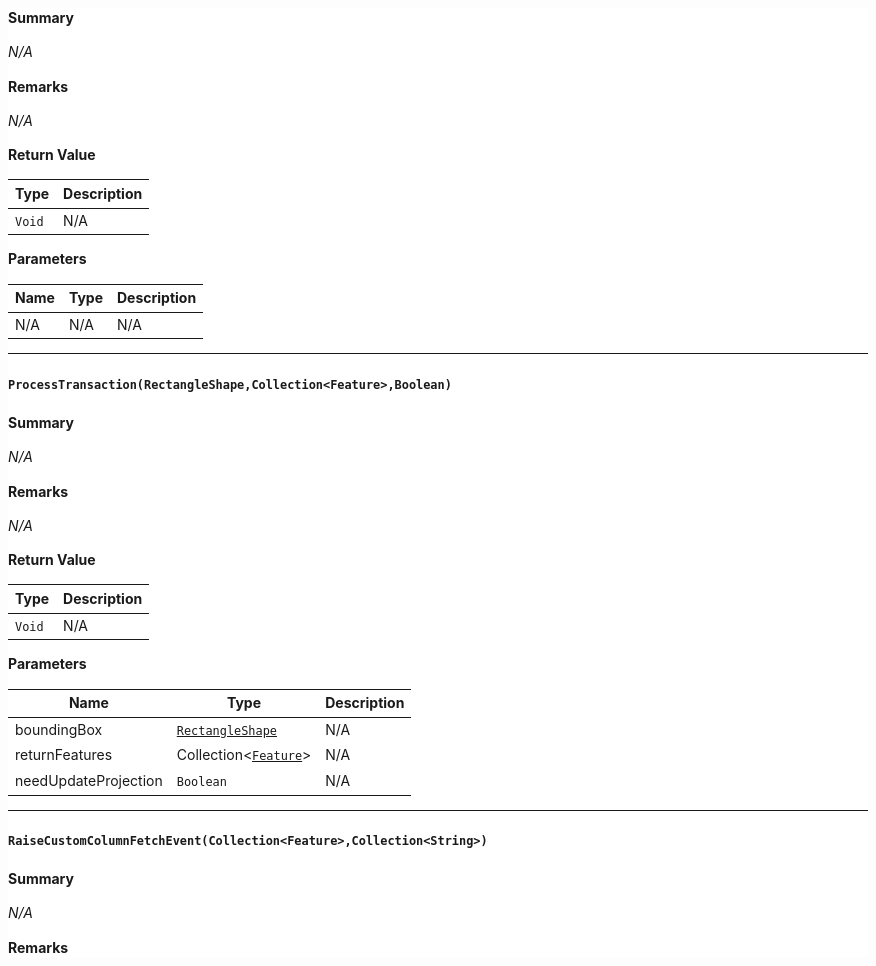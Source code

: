 **Summary**

   *N/A*

**Remarks**

   *N/A*

**Return Value**

|Type|Description|
|---|---|
|`Void`|N/A|

**Parameters**

|Name|Type|Description|
|---|---|---|
|N/A|N/A|N/A|

---
#### `ProcessTransaction(RectangleShape,Collection<Feature>,Boolean)`

**Summary**

   *N/A*

**Remarks**

   *N/A*

**Return Value**

|Type|Description|
|---|---|
|`Void`|N/A|

**Parameters**

|Name|Type|Description|
|---|---|---|
|boundingBox|[`RectangleShape`](../ThinkGeo.Core/ThinkGeo.Core.RectangleShape.md)|N/A|
|returnFeatures|Collection<[`Feature`](../ThinkGeo.Core/ThinkGeo.Core.Feature.md)>|N/A|
|needUpdateProjection|`Boolean`|N/A|

---
#### `RaiseCustomColumnFetchEvent(Collection<Feature>,Collection<String>)`

**Summary**

   *N/A*

**Remarks**
